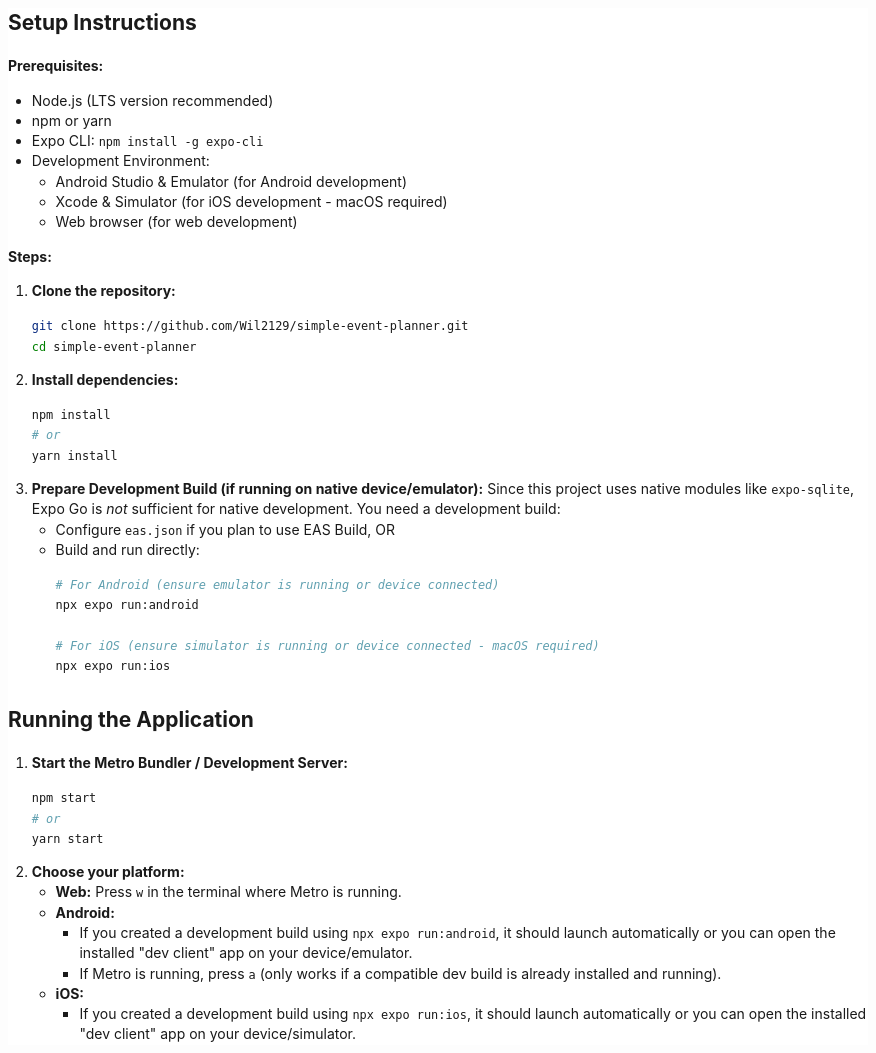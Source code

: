 ## Setup Instructions

**Prerequisites:**
*   Node.js (LTS version recommended)
*   npm or yarn
*   Expo CLI: `npm install -g expo-cli`
*   Development Environment:
    *   Android Studio & Emulator (for Android development)
    *   Xcode & Simulator (for iOS development - macOS required)
    *   Web browser (for web development)

**Steps:**
1.  **Clone the repository:**
    ```bash
    git clone https://github.com/Wil2129/simple-event-planner.git
    cd simple-event-planner
    ```
2.  **Install dependencies:**
    ```bash
    npm install
    # or
    yarn install
    ```
3.  **Prepare Development Build (if running on native device/emulator):**
    Since this project uses native modules like `expo-sqlite`, Expo Go is *not* sufficient for native development. You need a development build:
    *   Configure `eas.json` if you plan to use EAS Build, OR
    *   Build and run directly:
        ```bash
        # For Android (ensure emulator is running or device connected)
        npx expo run:android

        # For iOS (ensure simulator is running or device connected - macOS required)
        npx expo run:ios
        ```

## Running the Application

1.  **Start the Metro Bundler / Development Server:**
    ```bash
    npm start
    # or
    yarn start
    ```
2.  **Choose your platform:**
    *   **Web:** Press `w` in the terminal where Metro is running.
    *   **Android:**
        *   If you created a development build using `npx expo run:android`, it should launch automatically or you can open the installed "dev client" app on your device/emulator.
        *   If Metro is running, press `a` (only works if a compatible dev build is already installed and running).
    *   **iOS:**
        *   If you created a development build using `npx expo run:ios`, it should launch automatically or you can open the installed "dev client" app on your device/simulator.